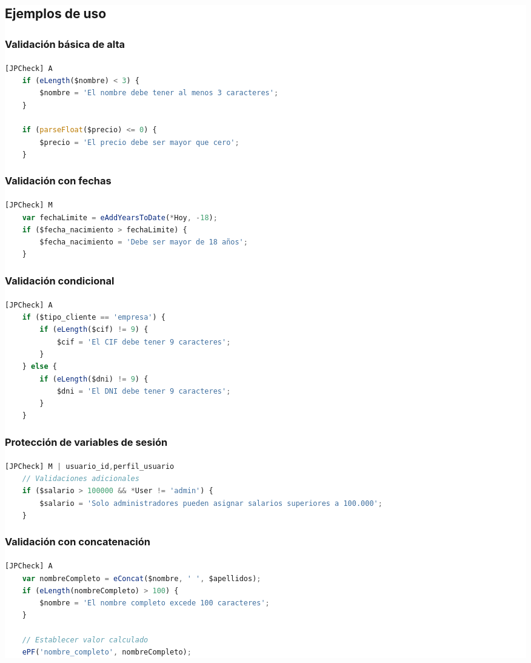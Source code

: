 ## Ejemplos de uso

### Validación básica de alta
```javascript
[JPCheck] A
    if (eLength($nombre) < 3) {
        $nombre = 'El nombre debe tener al menos 3 caracteres';
    }
    
    if (parseFloat($precio) <= 0) {
        $precio = 'El precio debe ser mayor que cero';
    }
```

### Validación con fechas
```javascript
[JPCheck] M
    var fechaLimite = eAddYearsToDate(*Hoy, -18);
    if ($fecha_nacimiento > fechaLimite) {
        $fecha_nacimiento = 'Debe ser mayor de 18 años';
    }
```

### Validación condicional
```javascript
[JPCheck] A
    if ($tipo_cliente == 'empresa') {
        if (eLength($cif) != 9) {
            $cif = 'El CIF debe tener 9 caracteres';
        }
    } else {
        if (eLength($dni) != 9) {
            $dni = 'El DNI debe tener 9 caracteres';
        }
    }
```

### Protección de variables de sesión
```javascript
[JPCheck] M | usuario_id,perfil_usuario
    // Validaciones adicionales
    if ($salario > 100000 && *User != 'admin') {
        $salario = 'Solo administradores pueden asignar salarios superiores a 100.000';
    }
```

### Validación con concatenación
```javascript
[JPCheck] A
    var nombreCompleto = eConcat($nombre, ' ', $apellidos);
    if (eLength(nombreCompleto) > 100) {
        $nombre = 'El nombre completo excede 100 caracteres';
    }
    
    // Establecer valor calculado
    ePF('nombre_completo', nombreCompleto);
```
